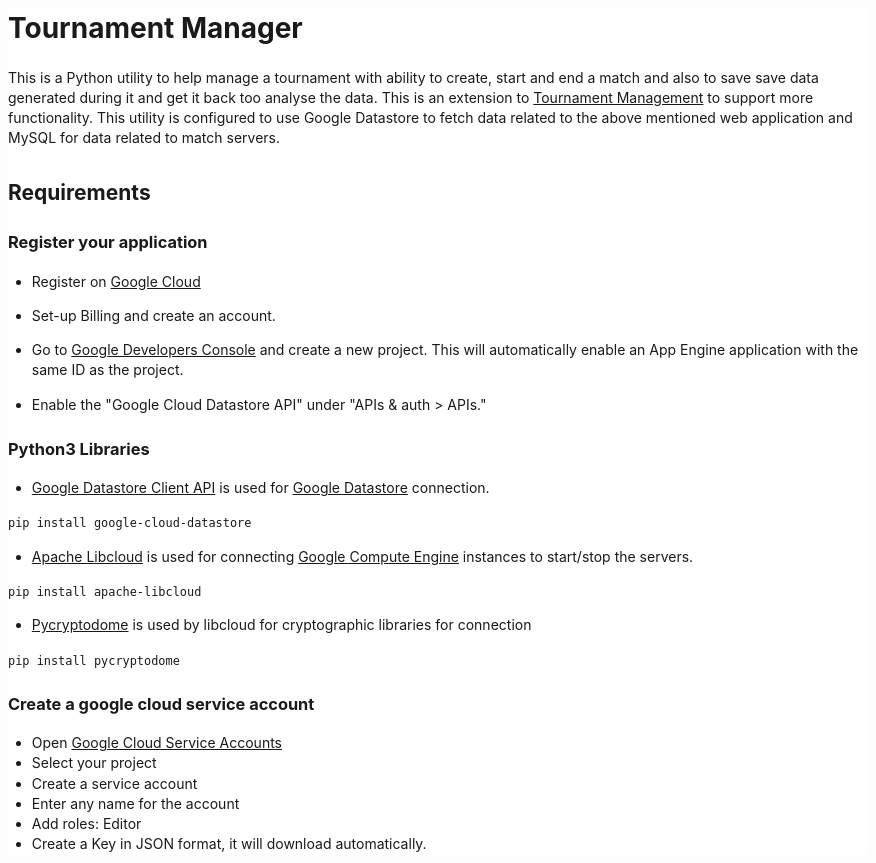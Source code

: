 # Tournament Manager

This is a Python utility to help manage a tournament with ability to create, start and 
end a match and also to save save data generated during it and get it back too analyse 
the data. This is an extension to 
[Tournament Management](https://github.com/SanketRevankar/TournamentManagement) to support
more functionality. This utility is configured to use Google Datastore to fetch data 
related to the above mentioned web application and MySQL for data related to match servers.

## Requirements
 
### Register your application

- Register on [Google Cloud](https://console.cloud.google.com)
- Set-up Billing and create an account.
- Go to
  [Google Developers Console](https://console.developers.google.com/project)
  and create a new project. This will automatically enable an App
  Engine application with the same ID as the project.

- Enable the "Google Cloud Datastore API" under "APIs & auth > APIs."

### Python3 Libraries

- [Google Datastore Client API](https://pypi.org/project/google-cloud-datastore/) 
is used for [Google Datastore](https://cloud.google.com/datastore/) connection.
```
pip install google-cloud-datastore
```

- [Apache Libcloud](https://libcloud.apache.org/) is used for connecting 
[Google Compute Engine](https://cloud.google.com/compute/) instances to start/stop 
the servers.
```
pip install apache-libcloud
```

- [Pycryptodome](https://pypi.org/project/pycryptodome/) is used by libcloud for 
cryptographic libraries for connection
```
pip install pycryptodome
```

### Create a google cloud service account
- Open 
[Google Cloud Service Accounts](https://console.cloud.google.com/iam-admin/serviceaccounts)
- Select your project
- Create a service account
- Enter any name for the account
- Add roles: Editor
- Create a Key in JSON format, it will download automatically.
